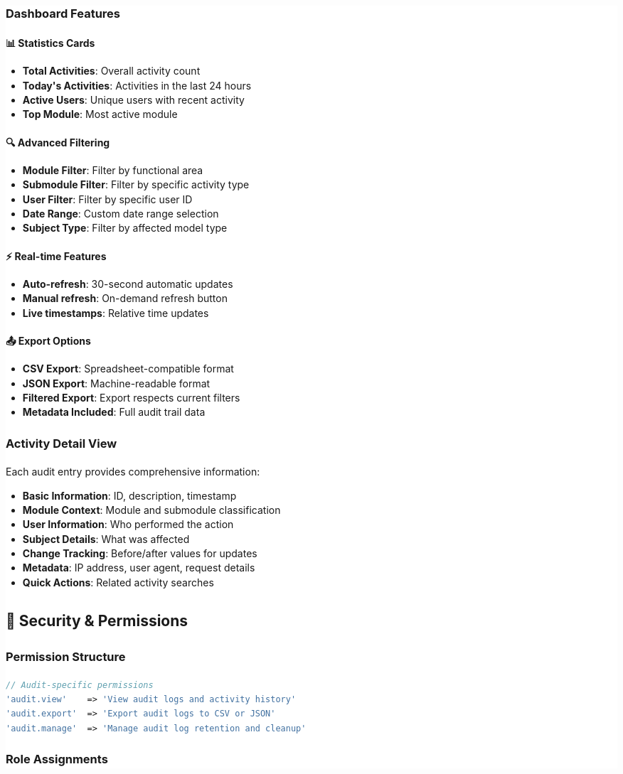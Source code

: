 ### Dashboard Features

#### 📊 Statistics Cards
- **Total Activities**: Overall activity count
- **Today's Activities**: Activities in the last 24 hours
- **Active Users**: Unique users with recent activity
- **Top Module**: Most active module

#### 🔍 Advanced Filtering
- **Module Filter**: Filter by functional area
- **Submodule Filter**: Filter by specific activity type
- **User Filter**: Filter by specific user ID
- **Date Range**: Custom date range selection
- **Subject Type**: Filter by affected model type

#### ⚡ Real-time Features
- **Auto-refresh**: 30-second automatic updates
- **Manual refresh**: On-demand refresh button
- **Live timestamps**: Relative time updates

#### 📤 Export Options
- **CSV Export**: Spreadsheet-compatible format
- **JSON Export**: Machine-readable format
- **Filtered Export**: Export respects current filters
- **Metadata Included**: Full audit trail data

### Activity Detail View

Each audit entry provides comprehensive information:

- **Basic Information**: ID, description, timestamp
- **Module Context**: Module and submodule classification
- **User Information**: Who performed the action
- **Subject Details**: What was affected
- **Change Tracking**: Before/after values for updates
- **Metadata**: IP address, user agent, request details
- **Quick Actions**: Related activity searches

## 🔐 Security & Permissions

### Permission Structure

```php
// Audit-specific permissions
'audit.view'    => 'View audit logs and activity history'
'audit.export'  => 'Export audit logs to CSV or JSON'
'audit.manage'  => 'Manage audit log retention and cleanup'
```

### Role Assignments
